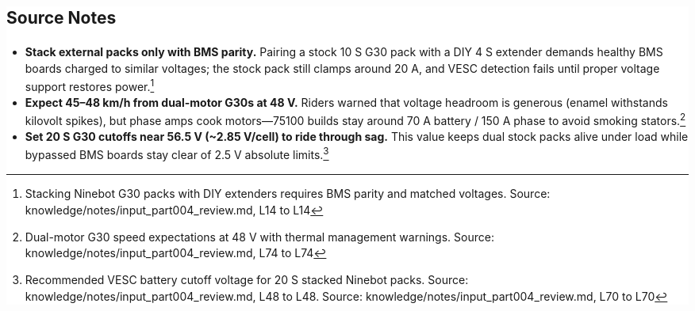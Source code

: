 ## Source Notes

[^1]: Community consensus on Segway G30 viability and F-series weaknesses for North American commuters. Source: knowledge/notes/input_part006_review.md, L45 to L48
[^2]: GT deck sag, stem reinforcement needs, and SNSC frame fracture anecdotes under high load. Source: knowledge/notes/input_part003_review.md, L285 to L288
[^3]: Segway GT teardown showing 14 S 12 P pack, 24‑FET controller, and braking upgrades with Hope V4 hardware. Source: knowledge/notes/input_part003_review.md, L232 to L233
[^4]: Kirill’s GT2 ride log documenting 70 km/h stock performance and rotor clearance for 180 mm Magura setups. Source: knowledge/notes/input_part002_review.md, L188 to L188
[^5]: Measurement of GT2’s 2.42 mm six-bolt rotors as an upgrade over commuter-class discs. Source: knowledge/notes/input_part006_review.md, L357 to L357
[^6]: GT2 stem bearing fragility, axle machining requirements, and GT3 chassis comparisons. Source: knowledge/notes/input_part011_review.md, L439 to L441
[^7]: Guidance on grinding deck paint, adding thermal glue, and mounting Ubox/MP2 controllers in Segway GT bays. Source: knowledge/notes/input_part012_review.md, L92 to L92
[^8]: Recommendations for sparing ferrofluid application and temperature-probe installs on Segway hubs. Source: knowledge/notes/input_part012_review.md, L191 to L191
[^9]: GT pack sag under 500 A phase and copper busbar reinforcement details for future 22 S upgrades. Source: knowledge/notes/input_part011_review.md, L467 to L469
[^g30-blueprint]: Twin MP2 conversions stack 20 S 12 P bricks to roughly 14.5 cm, stand the smart BMS vertically up front, and split current across parallel QS8/8 AWG harnesses while a welded rear controller box preserves the deck arches. Source: data/vesc_help_group/text_slices/input_part009.txt, L21845 to L21939
[^jerome-gt2]: Pending GT2 range/thermal validation once Jerome finishes commissioning the 20 S 9 P pack with Smart Repair’s harness and a 100Balance BMS. Source: knowledge/notes/input_part011_review.md†L911-L911
[^10]: Segway C80 battery packaging, dropout dimensions, and retained drum/sprocket hardware for future drivetrain swaps. Source: knowledge/notes/input_part012_review.md, L340 to L341
[^11]: Weight, BMS limits, and range benchmarks for Segway-based moped builds with 32 P Samsung 35E packs. Source: knowledge/notes/input_part012_review.md, L324 to L327. Source: knowledge/notes/input_part012_review.md, L343 to L344
[^12]: C80 fast-charge validation (≈6–7 kW) on the stock 100/100 Lite controller. Source: knowledge/notes/input_part012_review.md, L266 to L266
[^13]: Overview of Segway’s upcoming ST line noting the ST1’s commuter fork and the ST2’s 72 V target near 85 km/h. Source: knowledge/notes/input_part006_review.md, L421 to L421
[^14]: F-series weld inspections and reinforcement reminders before heavy-duty use. Source: knowledge/notes/input_part006_review.md, L408 to L409
[^p100]: Ninebot P100 teardown and range report showing the 52 V 23 Ah pack only returns ~25 mi at 30 mph despite the stiffer chassis and shared cockpit hardware with G30 builds. Source: knowledge/notes/input_part003_review.md, L701 to L748
[^stem_swap]: Rosheee’s stem upgrade log covering thicker G30D v2 latches, P100 hybrid welding steps, and SNSC controller-mount failures when handlebar battery packs add leverage. Source: knowledge/notes/input_part003_review.md, L705 to L748
[^s65]: Navee S65 geared-hub teardown outlining added torque, noise, and service complexity versus direct-drive swaps. Source: knowledge/notes/input_part003_review.md, L701 to L746
[^gt_dash]: GT2 dashboard integration gaps requiring protocol sniffing or donor assemblies before CAN overlays function reliably. Source: knowledge/notes/input_part003_review.md, L744 to L745
[^15]: SmartDisplay CAN overlay and VESC Express station-mode networking guidance for Segway dashboards. Source: knowledge/notes/input_part003_review.md, L304 to L308. Source: knowledge/notes/input_part012_review.md, L100 to L101
[^16]: MakerX footpad and dashboard wiring expectations around 3.3 V logic on Segway conversions. Source: knowledge/notes/input_part012_review.md, L349 to L349
[^17]: Limits of ADC horn outputs on Makerbase/Spintend harnesses used in Segway conversions. Source: knowledge/notes/input_part012_review.md, L96 to L97
[^g2-shfw]: Source: knowledge/notes/denis_all_part02_review.md, L149 to L153
[^dual-motor]: Source: knowledge/notes/denis_all_part02_review.md, L191 to L193
[^g2_family_pivot]: Source: data/vesc_help_group/text_slices/input_part011.txt, L20969 to L21013
[^new-13s]: Guidance from Denis Yurev and Happy Giraffe to favor a single 13 S Max pack on the stock hub, logging 30–40 A pulls with Rita/Happy BMS rather than chasing dual-motor swaps. Source: knowledge/notes/denis_all_part02_review.md, L10 to L12
[^new-suspension]: Community consensus against foam “solid” tires and in favor of quality 10-inch pneumatics with Monorim front/DNM rear suspension for 50 km/h Ninebot builds; Sharkset forks remain comfortable but wobble above ~45 km/h. Source: knowledge/notes/denis_all_part02_review.md, L13 to L14
- **Stack external packs only with BMS parity.** Pairing a stock 10 S G30 pack with a DIY 4 S extender demands healthy BMS boards charged to similar voltages; the stock pack still clamps around 20 A, and VESC detection fails until proper voltage support restores power.[^pack_stack]
- **Expect 45–48 km/h from dual-motor G30s at 48 V.** Riders warned that voltage headroom is generous (enamel withstands kilovolt spikes), but phase amps cook motors—75100 builds stay around 70 A battery / 150 A phase to avoid smoking stators.[^dual_g30_speed]
- **Set 20 S G30 cutoffs near 56.5 V (~2.85 V/cell) to ride through sag.** This value keeps dual stock packs alive under load while bypassed BMS boards stay clear of 2.5 V absolute limits.[^g30_cutoff]

[^pack_stack]: Stacking Ninebot G30 packs with DIY extenders requires BMS parity and matched voltages. Source: knowledge/notes/input_part004_review.md, L14 to L14
[^dual_g30_speed]: Dual-motor G30 speed expectations at 48 V with thermal management warnings. Source: knowledge/notes/input_part004_review.md, L74 to L74
[^g30_cutoff]: Recommended VESC battery cutoff voltage for 20 S stacked Ninebot packs. Source: knowledge/notes/input_part004_review.md, L48 to L48. Source: knowledge/notes/input_part004_review.md, L70 to L70
[^dual_pack_fitment]: Dual Ninebot pack packaging with tall spacers and flipped SNSC suspension. Source: knowledge/notes/input_part004_review.md, L47 to L47
[^ninebot_thermal]: Ninebot hub motor thermal ceiling around 40–45 A battery current. Source: knowledge/notes/input_part004_review.md, L298 to L298
[^f_stem]: Ninebot F-series stem bending cautions due to factory harness routing holes. Source: knowledge/notes/input_part004_review.md, L346 to L346
[^ars_suspension]: ARS front/rear suspension kits extend the G30 wheelbase, fit 125 mm hubs, and support 160 mm rotors with zero-play linkages once the front beta ships. Source: knowledge/notes/input_part004_review.md, L26 to L26
[^g2_arm_swap]: Source: data/vesc_help_group/text_slices/input_part011.txt, L20407 to L20430
[^f2pro-shfw]: ScooterHacking Firmware confirming sensorless launch reliability on F2 Pro with hall emulation noise during controller switching. Source: knowledge/notes/input_part013_review.md, L146 to L148
[^f2pro-ocp]: F2 Pro over-current protection tripping near 30 A regardless of utility app settings. Source: knowledge/notes/input_part013_review.md, L146 to L148
[^f2pro-limits]: F2 Pro external pack current sharing guidance to avoid BMS trips while respecting 25–30 A ceiling. Source: knowledge/notes/input_part013_review.md, L148 to L150
[^1]: Source: knowledge/notes/input_part006_review.md, L83 to L83
[^2]: Source: data/vesc_help_group/text_slices/input_part002.txt, L1705 to L1717
[^3]: Source: data/vesc_help_group/text_slices/input_part002.txt, L2830 to L2846
[^4]: Source: data/vesc_help_group/text_slices/input_part005.txt, L24537 to L24551
[^5]: Source: data/vesc_help_group/text_slices/input_part010.txt, L10734 to L10738
[^6]: Source: knowledge/notes/input_part006_review.md, L409 to L409
[^7]: Source: knowledge/notes/input_part006_review.md, L410 to L410
[^8]: Source: knowledge/notes/input_part006_review.md, L183 to L183
[^9]: Source: knowledge/notes/input_part010_review.md, L35 to L36
[^10]: Source: data/vesc_help_group/text_slices/input_part005.txt, L22561 to L22586
[^11]: Source: data/vesc_help_group/text_slices/input_part005.txt, L22571 to L22575
[^12]: Source: knowledge/notes/input_part002_review.md, L480 to L482
[^13]: Source: data/vesc_help_group/text_slices/input_part001.txt, L26146 to L26158
[^14]: Source: data/vesc_help_group/text_slices/input_part001.txt, L26395 to L26399
[^15]: Source: knowledge/notes/input_part006_review.md, L349 to L349
[^g30-swingarm]: Source: knowledge/notes/input_part006_review.md†L18-L18
[^16]: Source: knowledge/notes/input_part006_review.md, L350 to L350
[^17]: Source: knowledge/notes/input_part006_review.md, L449 to L449
[^18]: Source: knowledge/notes/input_part012_review.md, L338 to L339
[^19]: Source: knowledge/notes/all_part01_review.md, L91065 to L91070
[^20]: Source: knowledge/notes/all_part01_review.md, L91188 to L91224
[^21]: Source: data/vesc_help_group/text_slices/input_part010.txt, L10379 to L10413
[^22]: Source: data/vesc_help_group/text_slices/input_part010.txt, L10726 to L10728
[^23]: Source: knowledge/notes/input_part006_review.md, L385 to L385
[^24]: Source: data/vesc_help_group/text_slices/input_part003.txt, L1325 to L1533
[^25]: Source: data/vesc_help_group/text_slices/input_part003.txt, L1499 to L1700
[^26]: Source: knowledge/notes/input_part012_review.md, L348 to L349
[^27]: Source: knowledge/notes/input_part013_review.md, L441 to L442
[^28]: Source: knowledge/notes/input_part013_review.md, L616 to L618
[^29]: Source: knowledge/notes/input_part011_review.md, L479 to L481
[^30]: Source: knowledge/notes/input_part012_review.md, L335 to L336
[^31]: Source: knowledge/notes/input_part012_review.md, L443 to L443
[^32]: Source: knowledge/notes/denis_all_part02_review.md, L28 to L32
[^33]: Source: knowledge/notes/denis_all_part02_review.md, L31 to L32
[^34]: Source: knowledge/notes/denis_all_part02_review.md, L70 to L71
[^35]: Source: knowledge/notes/denis_all_part02_review.md, L15 to L17
[^36]: Source: knowledge/notes/denis_all_part02_review.md, L170 to L171
[^37]: Source: knowledge/notes/all_part01_review.md, L88272 to L88278
[^38]: Source: data/E-scooter upgrade workshop by denis yurev/text_slices/all.part02.txt, L131278 to L131307
[^39]: Source: data/E-scooter upgrade workshop by denis yurev/text_slices/all.part02.txt, L110038 to L110041
[^40]: Source: data/vesc_help_group/text_slices/input_part003.txt, L26560 to L26622
[^41]: Source: data/vesc_help_group/text_slices/input_part003.txt, L14258 to L14270
[^42]: Source: knowledge/notes/input_part006_review.md, L508 to L508
[^43]: Source: knowledge/notes/input_part012_review.md, L347 to L348
[^44]: Source: data/vesc_help_group/text_slices/input_part003.txt, L26364 to L26496
[^45]: Source: knowledge/notes/input_part006_review.md, L84 to L84
[^46]: Source: knowledge/notes/all_part01_review.md, L92935 to L92960